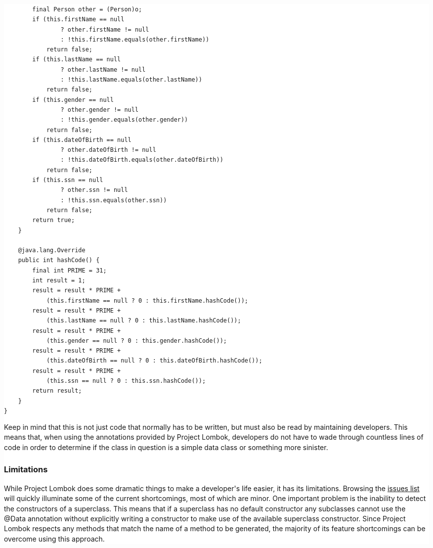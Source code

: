 ```
        final Person other = (Person)o;
        if (this.firstName == null
                ? other.firstName != null
                : !this.firstName.equals(other.firstName))
            return false;
        if (this.lastName == null
                ? other.lastName != null
                : !this.lastName.equals(other.lastName))
            return false;
        if (this.gender == null
                ? other.gender != null
                : !this.gender.equals(other.gender))
            return false;
        if (this.dateOfBirth == null
                ? other.dateOfBirth != null
                : !this.dateOfBirth.equals(other.dateOfBirth))
            return false;
        if (this.ssn == null
                ? other.ssn != null
                : !this.ssn.equals(other.ssn))
            return false;
        return true;
    }

    @java.lang.Override
    public int hashCode() {
        final int PRIME = 31;
        int result = 1;
        result = result * PRIME +
            (this.firstName == null ? 0 : this.firstName.hashCode());
        result = result * PRIME +
            (this.lastName == null ? 0 : this.lastName.hashCode());
        result = result * PRIME +
            (this.gender == null ? 0 : this.gender.hashCode());
        result = result * PRIME +
            (this.dateOfBirth == null ? 0 : this.dateOfBirth.hashCode());
        result = result * PRIME +
            (this.ssn == null ? 0 : this.ssn.hashCode());
        return result;
    }
}
```

Keep in mind that this is not just code that normally has to be written, but must also be read by maintaining developers. This means that, when using the annotations provided by Project Lombok, developers do not have to wade through countless lines of code in order to determine if the class in question is a simple data class or something more sinister.

### Limitations

While Project Lombok does some dramatic things to make a developer's life easier, it has its limitations. Browsing the [issues list](http://code.google.com/p/projectlombok/issues/list) will quickly illuminate some of the current shortcomings, most of which are minor. One important problem is the inability to detect the constructors of a superclass. This means that if a superclass has no default constructor any subclasses cannot use the @Data annotation without explicitly writing a constructor to make use of the available superclass constructor. Since Project Lombok respects any methods that match the name of a method to be generated, the majority of its feature shortcomings can be overcome using this approach.

